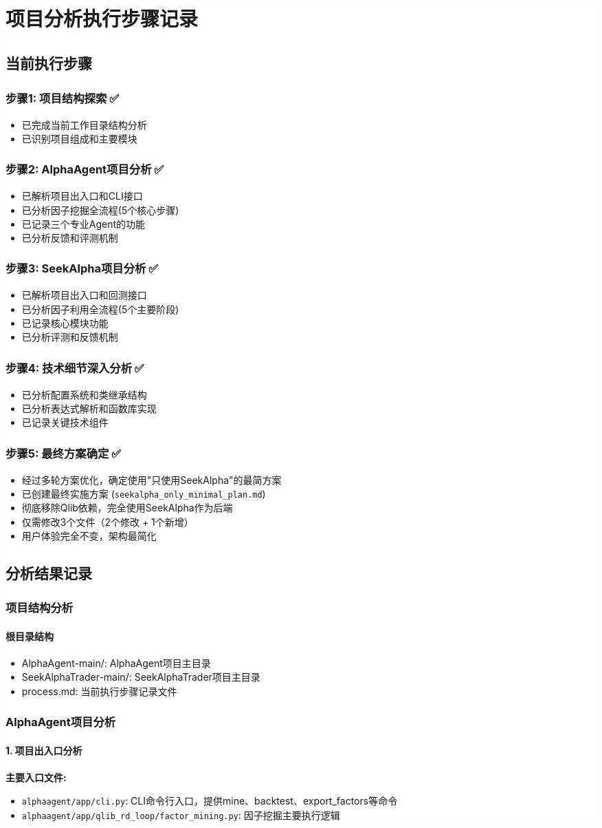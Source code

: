 # 项目分析执行步骤记录

## 当前执行步骤

### 步骤1: 项目结构探索 ✅
- 已完成当前工作目录结构分析
- 已识别项目组成和主要模块

### 步骤2: AlphaAgent项目分析 ✅
- 已解析项目出入口和CLI接口
- 已分析因子挖掘全流程(5个核心步骤)
- 已记录三个专业Agent的功能
- 已分析反馈和评测机制

### 步骤3: SeekAlpha项目分析 ✅
- 已解析项目出入口和回测接口
- 已分析因子利用全流程(5个主要阶段)
- 已记录核心模块功能
- 已分析评测和反馈机制

### 步骤4: 技术细节深入分析 ✅
- 已分析配置系统和类继承结构
- 已分析表达式解析和函数库实现
- 已记录关键技术组件

### 步骤5: 最终方案确定 ✅
- 经过多轮方案优化，确定使用"只使用SeekAlpha"的最简方案
- 已创建最终实施方案 (`seekalpha_only_minimal_plan.md`)
- 彻底移除Qlib依赖，完全使用SeekAlpha作为后端
- 仅需修改3个文件（2个修改 + 1个新增）
- 用户体验完全不变，架构最简化

## 分析结果记录

### 项目结构分析

#### 根目录结构
- AlphaAgent-main/: AlphaAgent项目主目录
- SeekAlphaTrader-main/: SeekAlphaTrader项目主目录
- process.md: 当前执行步骤记录文件

### AlphaAgent项目分析

#### 1. 项目出入口分析
**主要入口文件:**
- `alphaagent/app/cli.py`: CLI命令行入口，提供mine、backtest、export_factors等命令
- `alphaagent/app/qlib_rd_loop/factor_mining.py`: 因子挖掘主要执行逻辑

